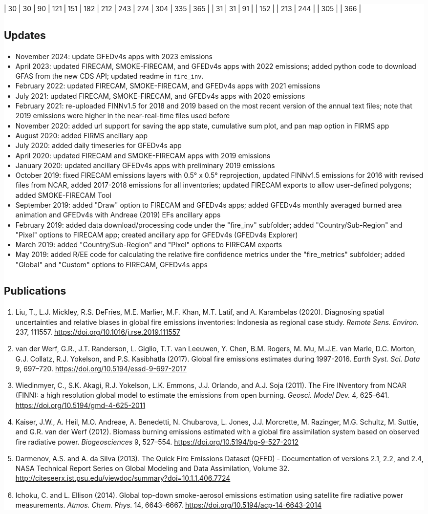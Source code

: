 | 30 | 30 | 90 | 121 | 151 | 182 | 212 | 243 | 274 | 304 | 335 | 365 |
| 31 | 31 | 91 | | 152 | | 213 | 244 | | 305 | | 366 |

## Updates
* November 2024: update GFEDv4s apps with 2023 emissions
* April 2023: updated FIRECAM, SMOKE-FIRECAM, and GFEDv4s apps with 2022 emissions; added python code to download GFAS from the new CDS API; updated readme in `fire_inv`.
* February 2022: updated FIRECAM, SMOKE-FIRECAM, and GFEDv4s apps with 2021 emissions
* July 2021: updated FIRECAM, SMOKE-FIRECAM, and GFEDv4s apps with 2020 emissions
* February 2021: re-uploaded FINNv1.5 for 2018 and 2019 based on the most recent version of the annual text files; note that 2019 emissions were higher in the near-real-time files used before
* November 2020: added url support for saving the app state, cumulative sum plot, and pan map option in FIRMS app
* August 2020: added FIRMS ancillary app
* July 2020: added daily timeseries for GFEDv4s app
* April 2020: updated FIRECAM and SMOKE-FIRECAM apps with 2019 emissions
* January 2020: updated ancillary GFEDv4s apps with preliminary 2019 emissions
* October 2019: fixed FIRECAM emissions layers with 0.5° x 0.5° reprojection, updated FINNv1.5 emissions for 2016 with revised files from NCAR, added 2017-2018 emissions for all inventories; updated FIRECAM exports to allow user-defined polygons; added SMOKE-FIRECAM Tool
* September 2019: added "Draw" option to FIRECAM and GFEDv4s apps; added GFEDv4s monthly averaged burned area animation and GFEDv4s with Andreae (2019) EFs ancillary apps
* February 2019: added data download/processing code under the "fire_inv" subfolder; added "Country/Sub-Region" and "Pixel" options to FIRECAM app; created ancillary app for GFEDv4s (GFEDv4s Explorer)
* March 2019: added "Country/Sub-Region" and "Pixel" options to FIRECAM exports
* May 2019: added R/EE code for calculating the relative fire confidence metrics under the "fire_metrics" subfolder; added "Global" and "Custom" options to FIRECAM, GFEDv4s apps

## Publications
1. Liu, T., L.J. Mickley, R.S. DeFries, M.E. Marlier, M.F. Khan, M.T. Latif, and A. Karambelas (2020). Diagnosing spatial uncertainties and relative biases in global fire emissions inventories: Indonesia as regional case study. *Remote Sens. Environ.* 237, 111557. https://doi.org/10.1016/j.rse.2019.111557

2. van der Werf, G.R., J.T. Randerson, L. Giglio, T.T. van Leeuwen, Y. Chen, B.M. Rogers, M. Mu, M.J.E. van Marle, D.C. Morton, G.J. Collatz, R.J. Yokelson, and P.S. Kasibhatla (2017). Global fire emissions estimates during 1997-2016. *Earth Syst. Sci. Data* 9, 697–720. https://doi.org/10.5194/essd-9-697-2017

3. Wiedinmyer, C., S.K. Akagi, R.J. Yokelson, L.K. Emmons, J.J. Orlando, and A.J. Soja (2011). The Fire INventory from NCAR (FINN): a high resolution global model to estimate the emissions from open burning. *Geosci. Model Dev.* 4, 625–641. https://doi.org/10.5194/gmd-4-625-2011

4. Kaiser, J.W., A. Heil, M.O. Andreae, A. Benedetti, N. Chubarova,  L. Jones, J.J. Morcrette, M. Razinger, M.G. Schultz, M. Suttie, and G.R. van der Werf (2012). Biomass burning emissions estimated with a global fire assimilation system based on observed fire radiative power. *Biogeosciences* 9, 527–554. https://doi.org/10.5194/bg-9-527-2012

5. Darmenov, A.S. and A. da Silva (2013). The Quick Fire Emissions Dataset (QFED) - Documentation of versions 2.1, 2.2, and 2.4, NASA Technical Report Series on Global Modeling and Data Assimilation, Volume 32. http://citeseerx.ist.psu.edu/viewdoc/summary?doi=10.1.1.406.7724

6. Ichoku, C. and L. Ellison (2014). Global top-down smoke-aerosol emissions estimation using satellite fire radiative power measurements. *Atmos. Chem. Phys.* 14, 6643–6667. https://doi.org/10.5194/acp-14-6643-2014
